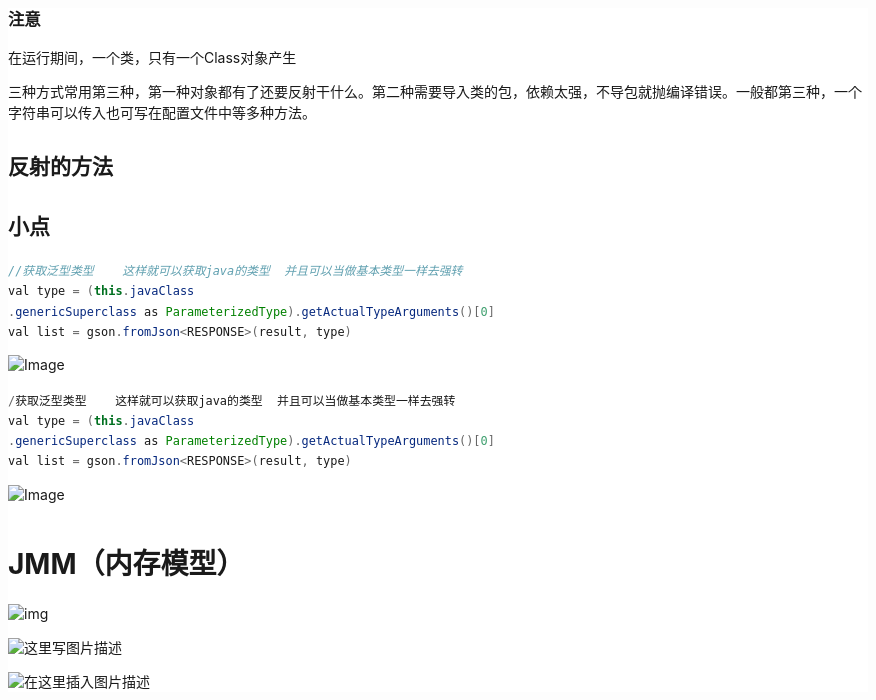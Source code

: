 ### 注意

在运行期间，一个类，只有一个Class对象产生

三种方式常用第三种，第一种对象都有了还要反射干什么。第二种需要导入类的包，依赖太强，不导包就抛编译错误。一般都第三种，一个字符串可以传入也可写在配置文件中等多种方法。

## 反射的方法

## 小点



```java
//获取泛型类型    这样就可以获取java的类型  并且可以当做基本类型一样去强转
val type = (this.javaClass
.genericSuperclass as ParameterizedType).getActualTypeArguments()[0]
val list = gson.fromJson<RESPONSE>(result, type)
```

![Image](../../%E5%9B%BE%E5%BA%93/java%E4%B8%AD%E7%BA%A7/feefb1b1dd51f1eb92f389331557c823.png)

```java
/获取泛型类型    这样就可以获取java的类型  并且可以当做基本类型一样去强转
val type = (this.javaClass
.genericSuperclass as ParameterizedType).getActualTypeArguments()[0]
val list = gson.fromJson<RESPONSE>(result, type)
```



![Image](../../%E5%9B%BE%E5%BA%93/java%E4%B8%AD%E7%BA%A7/Image.png)









# JMM（内存模型）

![img](https://upload-images.jianshu.io/upload_images/4222138-49df5535c55287c4.png?imageMogr2/auto-orient/strip|imageView2/2/w/562)

![这里写图片描述](https://img-blog.csdnimg.cn/img_convert/8cedf683cdfacb3cfcd970cd739d5b9d.png)



![在这里插入图片描述](https://img-blog.csdnimg.cn/20210302091206468.png?x-oss-process=image/watermark,type_ZmFuZ3poZW5naGVpdGk,shadow_10,text_aHR0cHM6Ly9ibG9nLmNzZG4ubmV0L3pqY2phdmE=,size_16,color_FFFFFF,t_70)




